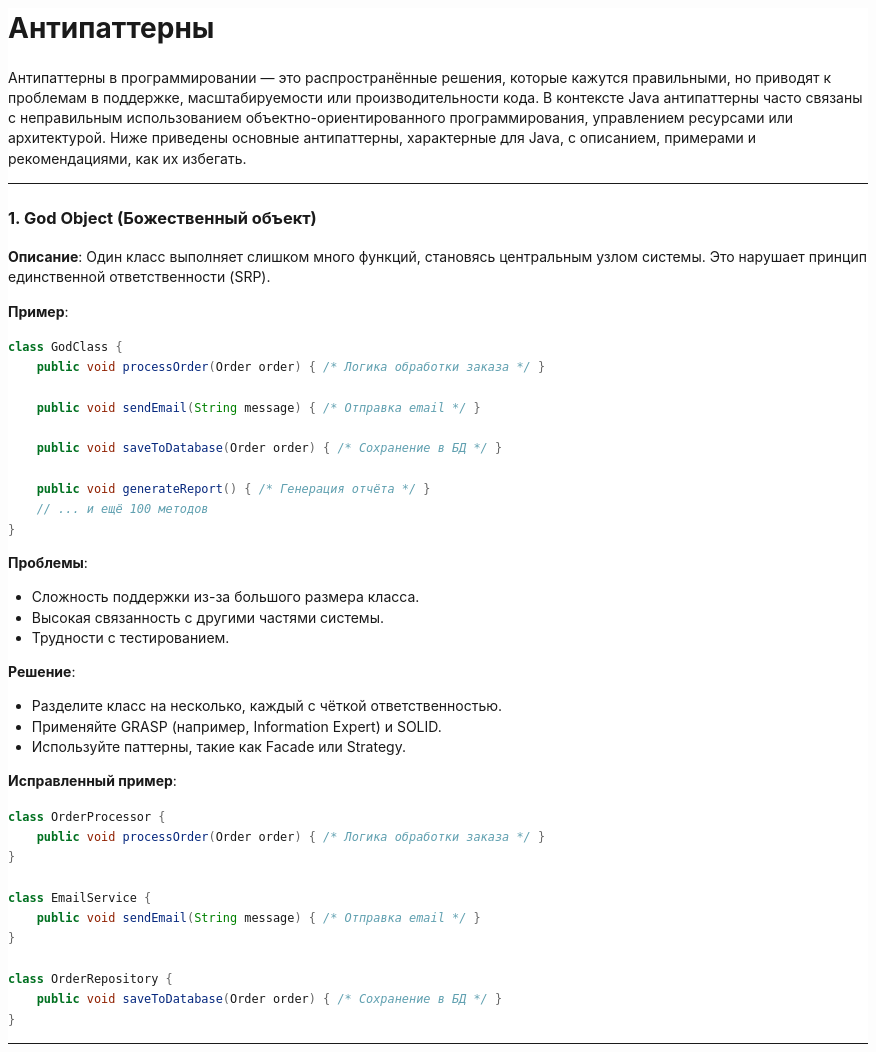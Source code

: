 # Антипаттерны

Антипаттерны в программировании — это распространённые решения, которые кажутся
правильными, но приводят к проблемам в поддержке, масштабируемости или
производительности кода. В контексте Java антипаттерны часто связаны с
неправильным использованием объектно-ориентированного программирования,
управлением ресурсами или архитектурой. Ниже приведены основные антипаттерны,
характерные для Java, с описанием, примерами и рекомендациями, как их избегать.

---

### 1. **God Object (Божественный объект)**

**Описание**: Один класс выполняет слишком много функций, становясь центральным
узлом системы. Это нарушает принцип единственной ответственности (SRP).

**Пример**:

```java
class GodClass {
    public void processOrder(Order order) { /* Логика обработки заказа */ }

    public void sendEmail(String message) { /* Отправка email */ }

    public void saveToDatabase(Order order) { /* Сохранение в БД */ }

    public void generateReport() { /* Генерация отчёта */ }
    // ... и ещё 100 методов
}
```

**Проблемы**:

- Сложность поддержки из-за большого размера класса.
- Высокая связанность с другими частями системы.
- Трудности с тестированием.

**Решение**:

- Разделите класс на несколько, каждый с чёткой ответственностью.
- Применяйте GRASP (например, Information Expert) и SOLID.
- Используйте паттерны, такие как Facade или Strategy.

**Исправленный пример**:

```java
class OrderProcessor {
    public void processOrder(Order order) { /* Логика обработки заказа */ }
}

class EmailService {
    public void sendEmail(String message) { /* Отправка email */ }
}

class OrderRepository {
    public void saveToDatabase(Order order) { /* Сохранение в БД */ }
}
```

---